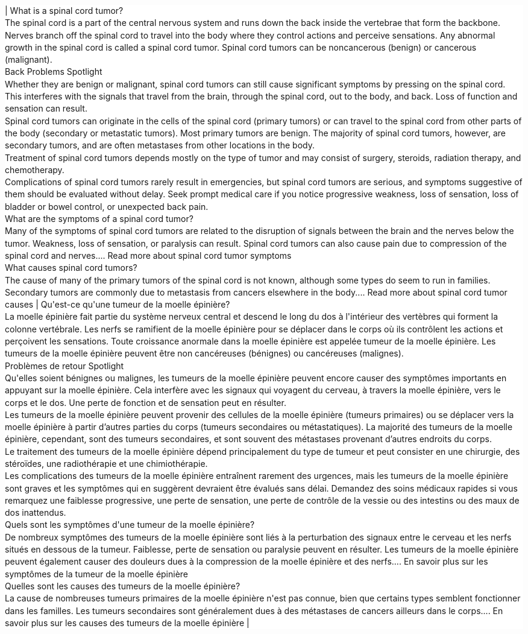 | What is a spinal cord tumor?<br/>The spinal cord is a part of the central nervous system and runs down the back inside the vertebrae that form the backbone. Nerves branch off the spinal cord to travel into the body where they control actions and perceive sensations. Any abnormal growth in the spinal cord is called a spinal cord tumor. Spinal cord tumors can be noncancerous (benign) or cancerous (malignant).<br/>Back Problems Spotlight<br/>Whether they are benign or malignant, spinal cord tumors can still cause significant symptoms by pressing on the spinal cord. This interferes with the signals that travel from the brain, through the spinal cord, out to the body, and back. Loss of function and sensation can result.<br/>Spinal cord tumors can originate in the cells of the spinal cord (primary tumors) or can travel to the spinal cord from other parts of the body (secondary or metastatic tumors). Most primary tumors are benign. The majority of spinal cord tumors, however, are secondary tumors, and are often metastases from other locations in the body.<br/>Treatment of spinal cord tumors depends mostly on the type of tumor and may consist of surgery, steroids, radiation therapy, and chemotherapy.<br/>Complications of spinal cord tumors rarely result in emergencies, but spinal cord tumors are serious, and symptoms suggestive of them should be evaluated without delay. Seek prompt medical care if you notice progressive weakness, loss of sensation, loss of bladder or bowel control, or unexpected back pain.<br/>What are the symptoms of a spinal cord tumor?<br/>Many of the symptoms of spinal cord tumors are related to the disruption of signals between the brain and the nerves below the tumor. Weakness, loss of sensation, or paralysis can result. Spinal cord tumors can also cause pain due to compression of the spinal cord and nerves.... Read more about spinal cord tumor symptoms<br/>What causes spinal cord tumors?<br/>The cause of many of the primary tumors of the spinal cord is not known, although some types do seem to run in families. Secondary tumors are commonly due to metastasis from cancers elsewhere in the body.... Read more about spinal cord tumor causes | Qu'est-ce qu'une tumeur de la moelle épinière?<br/>La moelle épinière fait partie du système nerveux central et descend le long du dos à l'intérieur des vertèbres qui forment la colonne vertébrale. Les nerfs se ramifient de la moelle épinière pour se déplacer dans le corps où ils contrôlent les actions et perçoivent les sensations. Toute croissance anormale dans la moelle épinière est appelée tumeur de la moelle épinière. Les tumeurs de la moelle épinière peuvent être non cancéreuses (bénignes) ou cancéreuses (malignes).<br/>Problèmes de retour Spotlight<br/>Qu'elles soient bénignes ou malignes, les tumeurs de la moelle épinière peuvent encore causer des symptômes importants en appuyant sur la moelle épinière. Cela interfère avec les signaux qui voyagent du cerveau, à travers la moelle épinière, vers le corps et le dos. Une perte de fonction et de sensation peut en résulter.<br/>Les tumeurs de la moelle épinière peuvent provenir des cellules de la moelle épinière (tumeurs primaires) ou se déplacer vers la moelle épinière à partir d’autres parties du corps (tumeurs secondaires ou métastatiques). La majorité des tumeurs de la moelle épinière, cependant, sont des tumeurs secondaires, et sont souvent des métastases provenant d’autres endroits du corps.<br/>Le traitement des tumeurs de la moelle épinière dépend principalement du type de tumeur et peut consister en une chirurgie, des stéroïdes, une radiothérapie et une chimiothérapie.<br/>Les complications des tumeurs de la moelle épinière entraînent rarement des urgences, mais les tumeurs de la moelle épinière sont graves et les symptômes qui en suggèrent devraient être évalués sans délai. Demandez des soins médicaux rapides si vous remarquez une faiblesse progressive, une perte de sensation, une perte de contrôle de la vessie ou des intestins ou des maux de dos inattendus.<br/>Quels sont les symptômes d'une tumeur de la moelle épinière?<br/>De nombreux symptômes des tumeurs de la moelle épinière sont liés à la perturbation des signaux entre le cerveau et les nerfs situés en dessous de la tumeur. Faiblesse, perte de sensation ou paralysie peuvent en résulter. Les tumeurs de la moelle épinière peuvent également causer des douleurs dues à la compression de la moelle épinière et des nerfs.... En savoir plus sur les symptômes de la tumeur de la moelle épinière<br/>Quelles sont les causes des tumeurs de la moelle épinière?<br/>La cause de nombreuses tumeurs primaires de la moelle épinière n'est pas connue, bien que certains types semblent fonctionner dans les familles. Les tumeurs secondaires sont généralement dues à des métastases de cancers ailleurs dans le corps.... En savoir plus sur les causes des tumeurs de la moelle épinière |